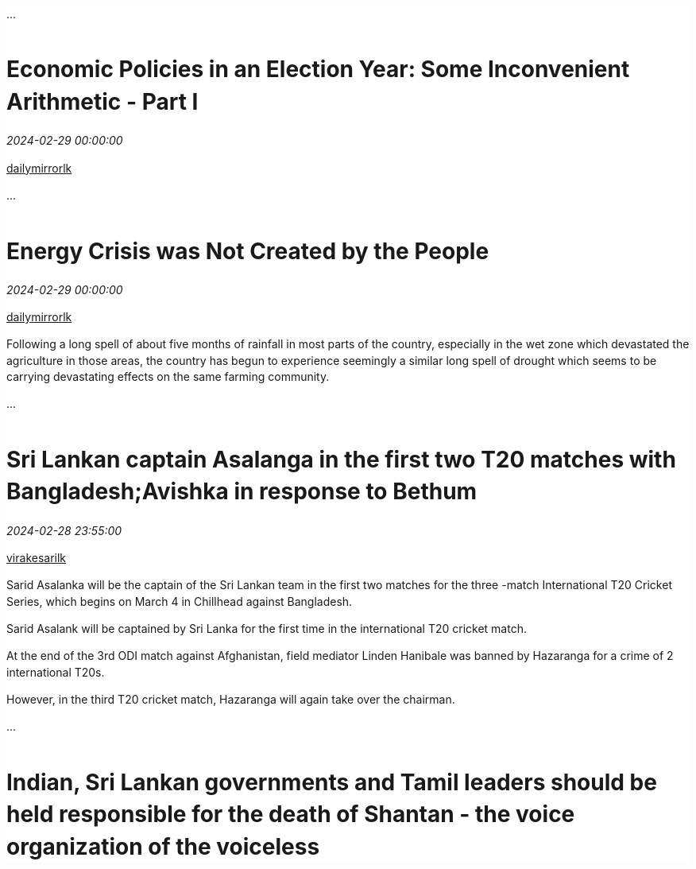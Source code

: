 ...



# Economic Policies in an Election Year: Some Inconvenient Arithmetic - Part I

*2024-02-29 00:00:00*

[dailymirrorlk](https://www.dailymirror.lk/opinion/Economic-Policies-in-an-Election-Year-Some-Inconvenient-Arithmetic-Part-I/172-277912)

...



# Energy Crisis was Not Created by the People

*2024-02-29 00:00:00*

[dailymirrorlk](https://www.dailymirror.lk/opinion/Energy-Crisis-was-Not-Created-by-the-People/172-277911)

Following a long spell of about five months of rainfall in most parts of the country, especially in the wet zone which devastated the agriculture in those areas, the country has begun to experience seemingly a similar long spell of drought which seems to be carrying devastating effects on the same farming community.

...



# Sri Lankan captain Asalanga in the first two T20 matches with Bangladesh;Avishka in response to Bethum

*2024-02-28 23:55:00*

[virakesarilk](https://www.virakesari.lk/article/177554)

Sarid Asalanka will be the captain of the Sri Lankan team in the first two matches for the three -match International T20 Cricket Series, which begins on March 4 in Chillhead against Bangladesh.

Sarid Asalank will be captained by Sri Lanka for the first time in the international T20 cricket match.

At the end of the 3rd ODI match against Afghanistan, field mediator Linden Hanibale was banned by Hazaranga for a crime of 2 international T20s.

However, in the third T20 cricket match, Hazaranga will again take over the chairman.

...



# Indian, Sri Lankan governments and Tamil leaders should be held responsible for the death of Shantan - the voice organization of the voiceless
